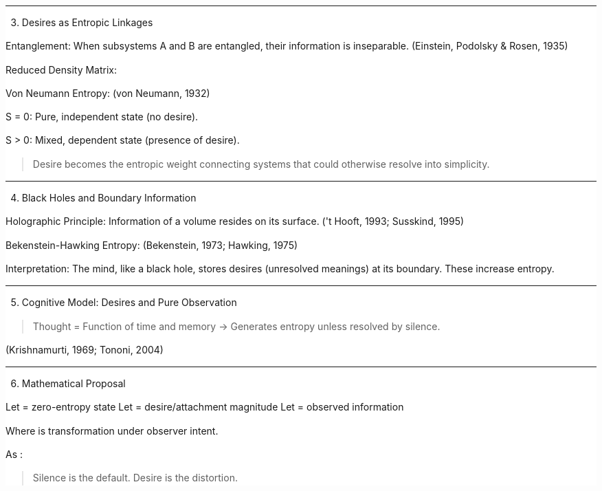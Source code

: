 

---

3. Desires as Entropic Linkages

Entanglement: When subsystems A and B are entangled, their information is inseparable. (Einstein, Podolsky & Rosen, 1935)

Reduced Density Matrix: 

Von Neumann Entropy: (von Neumann, 1932)

S = 0: Pure, independent state (no desire).

S > 0: Mixed, dependent state (presence of desire).



> Desire becomes the entropic weight connecting systems that could otherwise resolve into simplicity.




---

4. Black Holes and Boundary Information

Holographic Principle: Information of a volume resides on its surface. ('t Hooft, 1993; Susskind, 1995)

Bekenstein-Hawking Entropy: (Bekenstein, 1973; Hawking, 1975)

Interpretation: The mind, like a black hole, stores desires (unresolved meanings) at its boundary. These increase entropy.



---

5. Cognitive Model: Desires and Pure Observation

> Thought = Function of time and memory → Generates entropy unless resolved by silence.



(Krishnamurti, 1969; Tononi, 2004)


---

6. Mathematical Proposal

Let = zero-entropy state
Let = desire/attachment magnitude
Let = observed information



Where is transformation under observer intent.

As :

> Silence is the default. Desire is the distortion.

